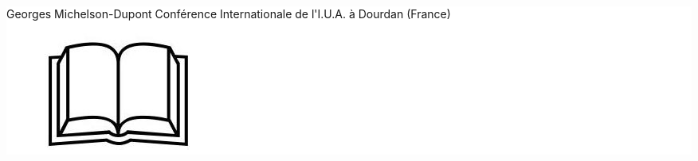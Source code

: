 Georges Michelson-Dupont
Conférence Internationale de l'I.U.A. à Dourdan (France)

<figure id="Figure_3" class="image urantiapedia image-style-align-center">
<img src="/image/article/Le_Lien/images_01/015.jpg">
</figure>